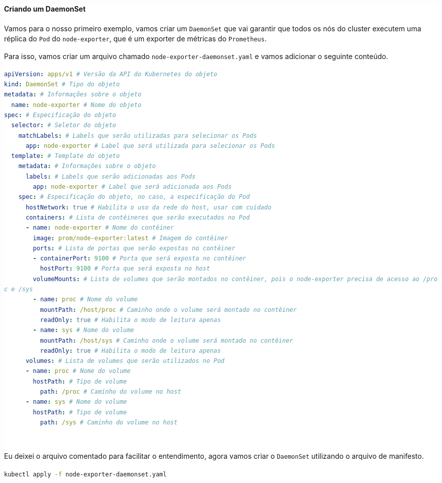 #### Criando um DaemonSet

Vamos para o nosso primeiro exemplo, vamos criar um `DaemonSet` que vai garantir que todos os nós do cluster executem uma réplica do `Pod` do `node-exporter`, que é um exporter de métricas do `Prometheus`.

Para isso, vamos criar um arquivo chamado `node-exporter-daemonset.yaml` e vamos adicionar o seguinte conteúdo.

```yaml
apiVersion: apps/v1 # Versão da API do Kubernetes do objeto
kind: DaemonSet # Tipo do objeto
metadata: # Informações sobre o objeto
  name: node-exporter # Nome do objeto
spec: # Especificação do objeto
  selector: # Seletor do objeto
    matchLabels: # Labels que serão utilizadas para selecionar os Pods
      app: node-exporter # Label que será utilizada para selecionar os Pods
  template: # Template do objeto
    metadata: # Informações sobre o objeto
      labels: # Labels que serão adicionadas aos Pods
        app: node-exporter # Label que será adicionada aos Pods
    spec: # Especificação do objeto, no caso, a especificação do Pod
      hostNetwork: true # Habilita o uso da rede do host, usar com cuidado
      containers: # Lista de contêineres que serão executados no Pod
      - name: node-exporter # Nome do contêiner
        image: prom/node-exporter:latest # Imagem do contêiner
        ports: # Lista de portas que serão expostas no contêiner
        - containerPort: 9100 # Porta que será exposta no contêiner
          hostPort: 9100 # Porta que será exposta no host
        volumeMounts: # Lista de volumes que serão montados no contêiner, pois o node-exporter precisa de acesso ao /proc e /sys
        - name: proc # Nome do volume
          mountPath: /host/proc # Caminho onde o volume será montado no contêiner
          readOnly: true # Habilita o modo de leitura apenas
        - name: sys # Nome do volume 
          mountPath: /host/sys # Caminho onde o volume será montado no contêiner
          readOnly: true # Habilita o modo de leitura apenas
      volumes: # Lista de volumes que serão utilizados no Pod
      - name: proc # Nome do volume
        hostPath: # Tipo de volume 
          path: /proc # Caminho do volume no host
      - name: sys # Nome do volume
        hostPath: # Tipo de volume
          path: /sys # Caminho do volume no host
```

&nbsp;

Eu deixei o arquivo comentado para facilitar o entendimento, agora vamos criar o `DaemonSet` utilizando o arquivo de manifesto.

```bash
kubectl apply -f node-exporter-daemonset.yaml
```
